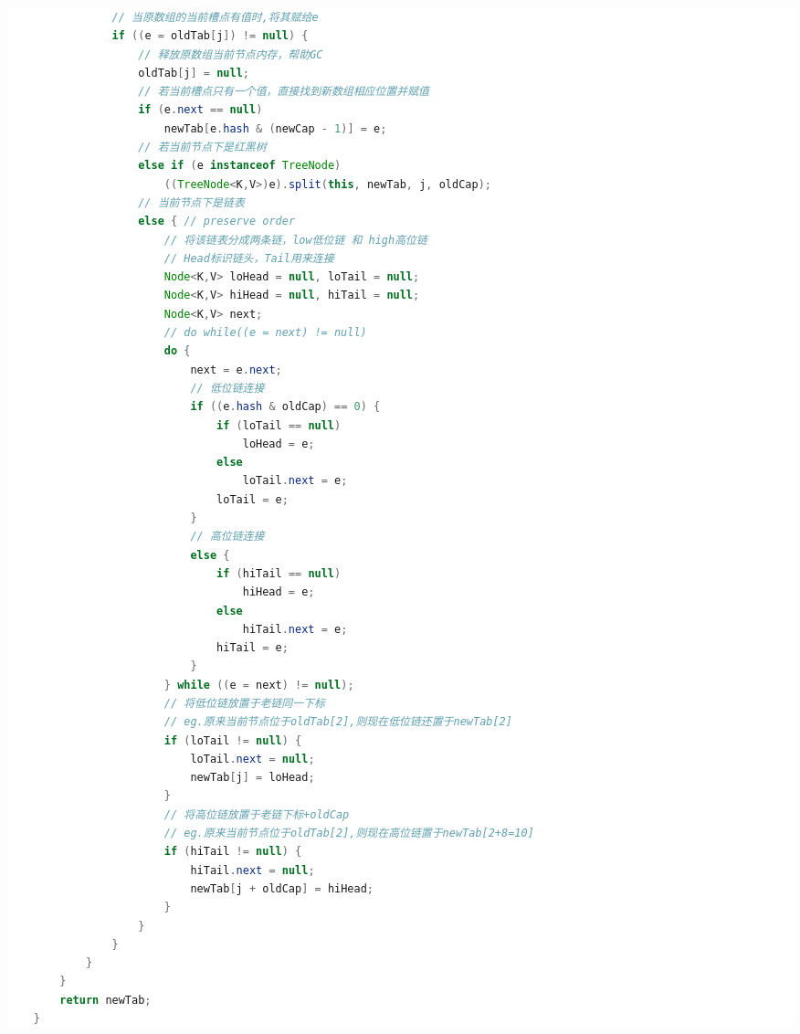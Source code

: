 ```java
                // 当原数组的当前槽点有值时,将其赋给e
                if ((e = oldTab[j]) != null) {
                    // 释放原数组当前节点内存，帮助GC
                    oldTab[j] = null;
                    // 若当前槽点只有一个值，直接找到新数组相应位置并赋值
                    if (e.next == null)
                        newTab[e.hash & (newCap - 1)] = e;
                    // 若当前节点下是红黑树
                    else if (e instanceof TreeNode)
                        ((TreeNode<K,V>)e).split(this, newTab, j, oldCap);
                    // 当前节点下是链表
                    else { // preserve order
                        // 将该链表分成两条链，low低位链 和 high高位链
                        // Head标识链头，Tail用来连接
                        Node<K,V> loHead = null, loTail = null;
                        Node<K,V> hiHead = null, hiTail = null;
                        Node<K,V> next;
                        // do while((e = next) != null)
                        do {
                            next = e.next;
                            // 低位链连接
                            if ((e.hash & oldCap) == 0) {
                                if (loTail == null)
                                    loHead = e;
                                else
                                    loTail.next = e;
                                loTail = e;
                            }
                            // 高位链连接
                            else {
                                if (hiTail == null)
                                    hiHead = e;
                                else
                                    hiTail.next = e;
                                hiTail = e;
                            }
                        } while ((e = next) != null);
                        // 将低位链放置于老链同一下标
                        // eg.原来当前节点位于oldTab[2],则现在低位链还置于newTab[2]
                        if (loTail != null) {
                            loTail.next = null;
                            newTab[j] = loHead;
                        }
                        // 将高位链放置于老链下标+oldCap
                        // eg.原来当前节点位于oldTab[2],则现在高位链置于newTab[2+8=10]
                        if (hiTail != null) {
                            hiTail.next = null;
                            newTab[j + oldCap] = hiHead;
                        }
                    }
                }
            }
        }
        return newTab;
    }
```
